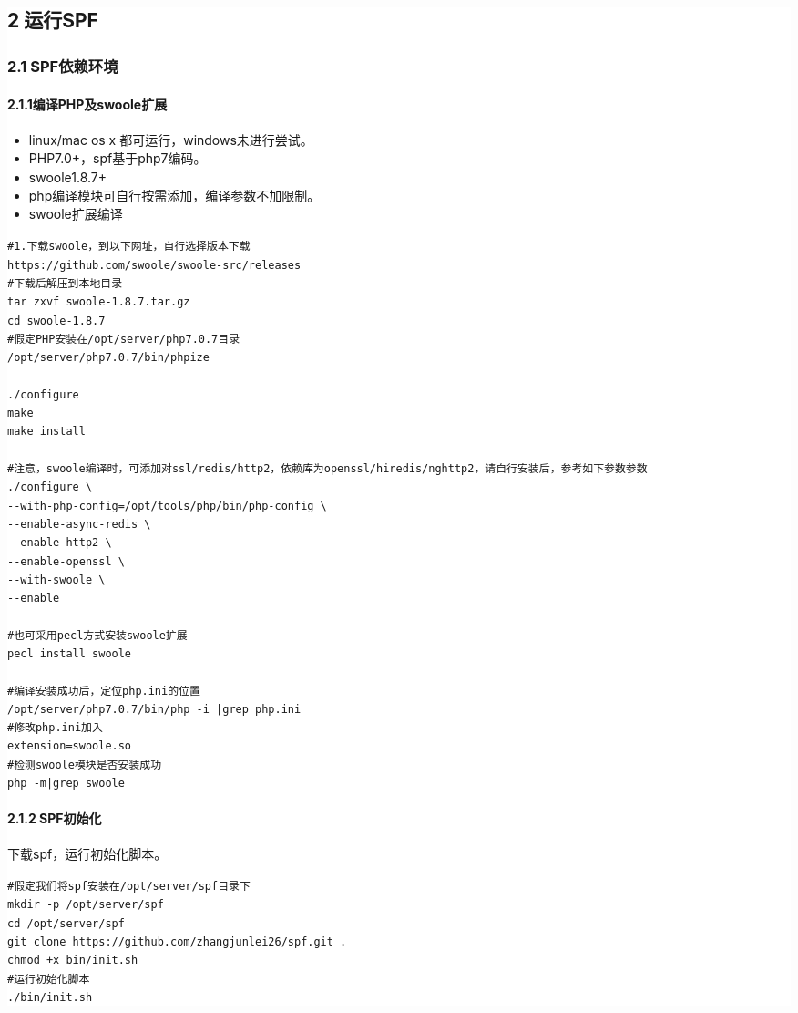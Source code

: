 ## 2 运行SPF

### 2.1 SPF依赖环境

#### 2.1.1编译PHP及swoole扩展

- linux/mac os x 都可运行，windows未进行尝试。
- PHP7.0+，spf基于php7编码。
- swoole1.8.7+
- php编译模块可自行按需添加，编译参数不加限制。
- swoole扩展编译

``` shell
#1.下载swoole，到以下网址，自行选择版本下载
https://github.com/swoole/swoole-src/releases
#下载后解压到本地目录
tar zxvf swoole-1.8.7.tar.gz
cd swoole-1.8.7
#假定PHP安装在/opt/server/php7.0.7目录
/opt/server/php7.0.7/bin/phpize

./configure
make
make install

#注意，swoole编译时，可添加对ssl/redis/http2，依赖库为openssl/hiredis/nghttp2，请自行安装后，参考如下参数参数
./configure \
--with-php-config=/opt/tools/php/bin/php-config \
--enable-async-redis \
--enable-http2 \
--enable-openssl \
--with-swoole \
--enable

#也可采用pecl方式安装swoole扩展
pecl install swoole

#编译安装成功后，定位php.ini的位置
/opt/server/php7.0.7/bin/php -i |grep php.ini
#修改php.ini加入
extension=swoole.so
#检测swoole模块是否安装成功
php -m|grep swoole
```



#### 2.1.2 SPF初始化

下载spf，运行初始化脚本。

``` shell
#假定我们将spf安装在/opt/server/spf目录下
mkdir -p /opt/server/spf
cd /opt/server/spf
git clone https://github.com/zhangjunlei26/spf.git .
chmod +x bin/init.sh
#运行初始化脚本
./bin/init.sh
```
